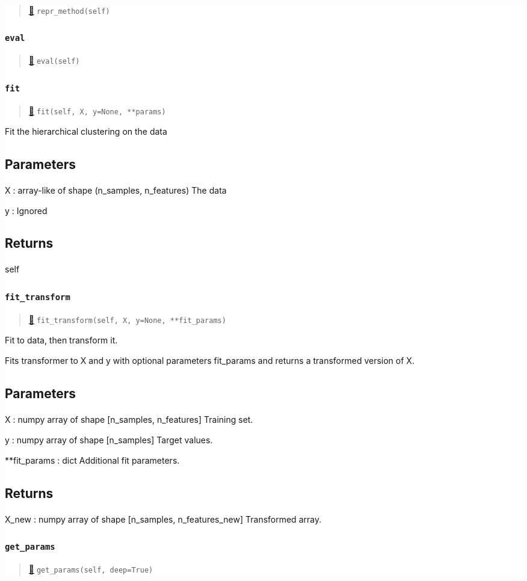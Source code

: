 > [📝](https://github.com/autogoal/autogoal/blob/main/autogoal/utils/__init__.py#L87)
> `repr_method(self)`

### `eval`

> [📝](https://github.com/autogoal/autogoal/blob/main/autogoal/contrib/sklearn/_builder.py#L50)
> `eval(self)`

### `fit`

> [📝](/usr/local/lib/python3.6/dist-packages/sklearn/cluster/_agglomerative.py#L1028)
> `fit(self, X, y=None, **params)`

Fit the hierarchical clustering on the data

Parameters
----------
X : array-like of shape (n_samples, n_features)
    The data

y : Ignored

Returns
-------
self
### `fit_transform`

> [📝](/usr/local/lib/python3.6/dist-packages/sklearn/base.py#L544)
> `fit_transform(self, X, y=None, **fit_params)`

Fit to data, then transform it.

Fits transformer to X and y with optional parameters fit_params
and returns a transformed version of X.

Parameters
----------
X : numpy array of shape [n_samples, n_features]
    Training set.

y : numpy array of shape [n_samples]
    Target values.

**fit_params : dict
    Additional fit parameters.

Returns
-------
X_new : numpy array of shape [n_samples, n_features_new]
    Transformed array.
### `get_params`

> [📝](/usr/local/lib/python3.6/dist-packages/sklearn/base.py#L173)
> `get_params(self, deep=True)`
